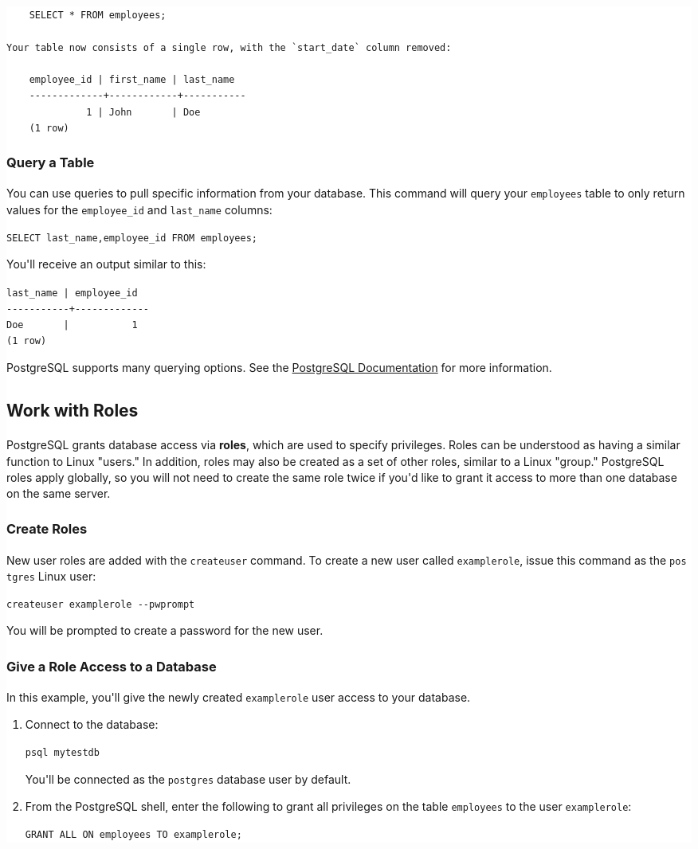         SELECT * FROM employees;

    Your table now consists of a single row, with the `start_date` column removed:

        employee_id | first_name | last_name
        -------------+------------+-----------
                  1 | John       | Doe
        (1 row)

### Query a Table

You can use queries to pull specific information from your database. This command will query your `employees` table to only return values for the `employee_id` and `last_name` columns:

    SELECT last_name,employee_id FROM employees;

You'll receive an output similar to this:

    last_name | employee_id
    -----------+-------------
    Doe       |           1
    (1 row)

PostgreSQL supports many querying options. See the [PostgreSQL Documentation](https://www.postgresql.org/docs/9.2/static/sql-select.html) for more information.

## Work with Roles

PostgreSQL grants database access via **roles**, which are used to specify privileges. Roles can be understood as having a similar function to Linux "users." In addition, roles may also be created as a set of other roles, similar to a Linux "group." PostgreSQL roles apply globally, so you will not need to create the same role twice if you'd like to grant it access to more than one database on the same server.

### Create Roles

New user roles are added with the `createuser` command. To create a new user called `examplerole`, issue this command as the `postgres` Linux user:

    createuser examplerole --pwprompt

You will be prompted to create a password for the new user.

### Give a Role Access to a Database

In this example, you'll give the newly created `examplerole` user access to your database.

1.  Connect to the database:

        psql mytestdb

    You'll be connected as the `postgres` database user by default.

2.  From the PostgreSQL shell, enter the following to grant all privileges on the table `employees` to the user `examplerole`:

        GRANT ALL ON employees TO examplerole;
